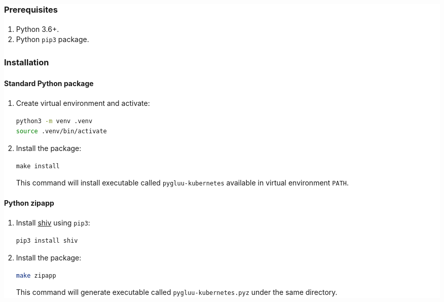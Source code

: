 ### Prerequisites

1.  Python 3.6+.
1.  Python `pip3` package.

### Installation

#### Standard Python package

1.  Create virtual environment and activate:

    ```sh
    python3 -m venv .venv
    source .venv/bin/activate
    ```

1.  Install the package:

    ```
    make install
    ```

    This command will install executable called `pygluu-kubernetes` available in virtual environment `PATH`.

#### Python zipapp

1.  Install [shiv](https://shiv.readthedocs.io/) using `pip3`:

    ```sh
    pip3 install shiv
    ```

1.  Install the package:

    ```sh
    make zipapp
    ```

    This command will generate executable called `pygluu-kubernetes.pyz` under the same directory.
